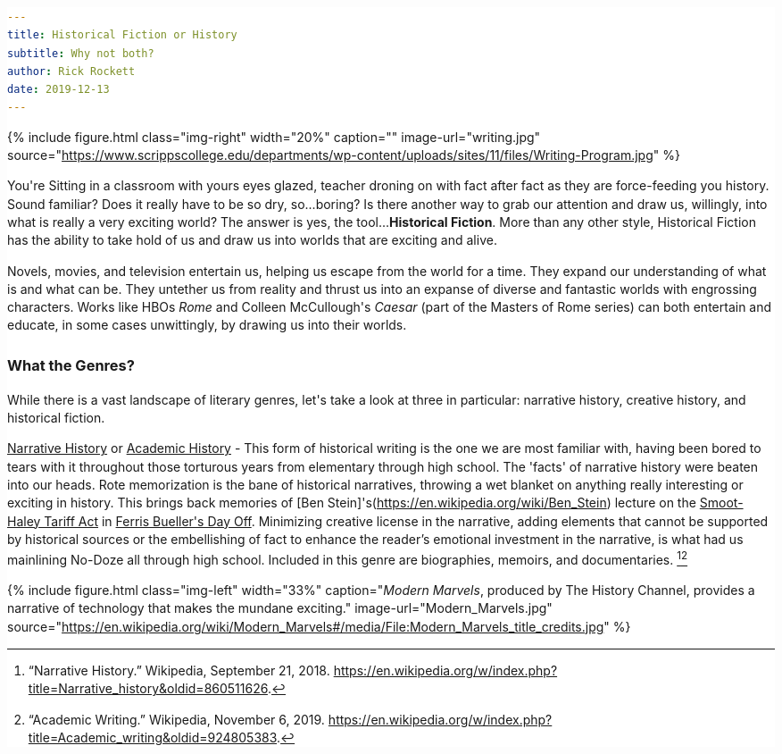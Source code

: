 ```yaml
---
title: Historical Fiction or History
subtitle: Why not both?
author: Rick Rockett
date: 2019-12-13
---
```


{% include figure.html
   class="img-right"
   width="20%"
   caption=""
   image-url="writing.jpg"
   source="https://www.scrippscollege.edu/departments/wp-content/uploads/sites/11/files/Writing-Program.jpg" %}

You're Sitting in a classroom with yours eyes glazed, teacher droning on with fact after fact as they are force-feeding you history.  Sound familiar?  Does it really have to be so dry, so...boring? Is there another way to grab our attention and draw us, willingly, into what is really a very exciting world?  The answer is yes, the tool...**Historical Fiction**.  More than any other style, Historical Fiction has the ability to take hold of us and draw us into worlds that are exciting and alive.

Novels, movies, and television entertain us, helping us escape from the world for a time. They expand our understanding of what is and what can be. They untether us from reality and thrust us into an expanse of diverse and fantastic worlds with engrossing characters.  Works like HBOs _Rome_ and Colleen McCullough's _Caesar_ (part of the Masters of Rome series) can both entertain and educate, in some cases unwittingly, by drawing us into their worlds.

### What the Genres?

While there is a vast landscape of literary genres, let's take a look at three in particular: narrative history, creative history, and historical fiction.

 [Narrative History](https://en.wikipedia.org/wiki/Narrative_history) or [Academic History](https://en.wikipedia.org/wiki/Academic_writing) - This form of historical writing is the one we are most familiar with, having been bored to tears with it throughout those torturous years from elementary through high school. The 'facts' of narrative history were beaten into our heads.  Rote memorization is the bane of historical narratives,  throwing a wet blanket on anything really interesting or exciting in history.  This brings back memories of [Ben Stein]'s(https://en.wikipedia.org/wiki/Ben_Stein) lecture on the [Smoot-Haley Tariff Act](https://en.wikipedia.org/wiki/Smoot%E2%80%93Hawley_Tariff_Act) in [Ferris Bueller's Day Off](https://en.wikipedia.org/wiki/Ferris_Bueller%27s_Day_Off).  Minimizing creative license in the narrative, adding elements that cannot be supported by historical sources or the embellishing of fact to enhance the reader’s emotional investment in the narrative, is what had us mainlining No-Doze all through high school. Included in this genre are biographies, memoirs, and documentaries. [^Narrative][^acadhist]

 {% include figure.html
    class="img-left"
    width="33%"
    caption="_Modern Marvels_, produced by The History Channel, provides a narrative of technology that makes the mundane exciting."
    image-url="Modern_Marvels.jpg"
    source="https://en.wikipedia.org/wiki/Modern_Marvels#/media/File:Modern_Marvels_title_credits.jpg" %}


[^Creative]: “Creative Nonfiction - Wikipedia.” Accessed October 24, 2019. https://en.wikipedia.org/wiki/Creative_nonfiction.
[^Narrative]: “Narrative History.” Wikipedia, September 21, 2018. https://en.wikipedia.org/w/index.php?title=Narrative_history&oldid=860511626.
[^acadhist]: “Academic Writing.” Wikipedia, November 6, 2019. https://en.wikipedia.org/w/index.php?title=Academic_writing&oldid=924805383.
[^Sanger]: Sanger, Thomas. “Historical Fiction vs Narrative Nonfiction: What’s in a Genre?” Thomas Sanger. Accessed October 23, 2019. http://thomascsanger.com/thomas-c-sanger/historical-fiction-vs-narrative-non-fiction-whats-genre/.
[^Dictionary]: “Historical Fiction.” Wikipedia, November 5, 2019. https://en.wikipedia.org/w/index.php?title=Historical_fiction&oldid=924773655.
[^HistFic vs Hist]: Vallar, Cindy. “Historical Fiction vs. History.” Accessed October 24, 2019. http://www.cindyvallar.com/histfic.html.
[^EFSong]: https://www.youtube.com/watch?v=9vST6hVRj2A
[^EFLyrics]: https://www.azlyrics.com/lyrics/gordonlightfoot/thewreckoftheedmundfitzgerald.html
[HFwiki]: “Historical Fiction.” Wikipedia, November 5, 2019. https://en.wikipedia.org/w/index.php?title=Historical_fiction&oldid=924773655.
[^eurocent]: https://unm-historiography.github.io/intro-guide/essays/thematic/eurocentrism
[^Lemon293]: Lemon, M. C. _Philosophy of History: A Guide for Students_. London; New York: Routledge, 2003.
[^10Tod]: Tod, M. K. “10 Thoughts on the Purpose of Historical Fiction.” A Writer of History, April 14, 2015. https://awriterofhistory.com/2015/04/14/10-thoughts-on-the-purpose-of-historical-fiction/.
[^delph]: “Is Historical Fiction a Form of Non-Fiction? - Delphinium Books.” Accessed October 24, 2019. http://www.delphiniumbooks.com/is-historical-fiction-a-form-of-non-fiction/.
[^creanon]: “Historical Narratives | Creative Nonfiction.” Accessed October 24, 2019. https://creativenonfiction.org/historical-narratives.
[^White1]: White, Hayden. "The Question of Narrative in Contemporary Historical Theory." _History and Theory_, vol 23 no 1 (February 1984): 1. Accessed December 13, 2019. https://www.jstor.org/stable/2504969?seq=1#metadata_info_tab_contents.
[^White2]: White, Hayden. "The Question of Narrative in Contemporary Historical Theory." _History and Theory_, vol 23 no 1 (February 1984): 2. Accessed December 13, 2019. https://www.jstor.org/stable/2504969?seq=1#metadata_info_tab_contents.
[^Rosenberg]: Rosenberg, Alex. “Why Most Narrative History Is Wrong.” _Salon_, October 7, 2019. https://www.salon.com/2018/10/07/why-most-narrative-history-is-wrong/.
[^Paul1]: Paul, Herman. _Hayden White_. (London, Polity Press, 2011), 10.
[^Stovall1]: Stovall, Tyler. "In Memoriam: Hayden V. White (1928-2018)" _Perspectives on History_, September 2018. Accessed December 13, 2019. https://www.historians.org/publications-and-directories/perspectives-on-history/september-2018/hayden-v-white-(1928%E2%80%932018).
[^White3]: White, Hayden. "Interpretation in History." _New Literary History_, vol 4 no 2 (Winter 1973), 281. Accessed December 13, 2019. https://www.jstor.org/stable/pdf/468478.pdf?ab_segments=0%2Fbasic_SYC-4802%2Fcontrol&refreqid=search%3A041dff955170a1501e014044b99b2b90.
[^Barthes1]: Barthes, Roland. "Introduction to the Structural Analysis of Narratives," Music, Image, Text, trans. Stephen Heath (New York, 1977).